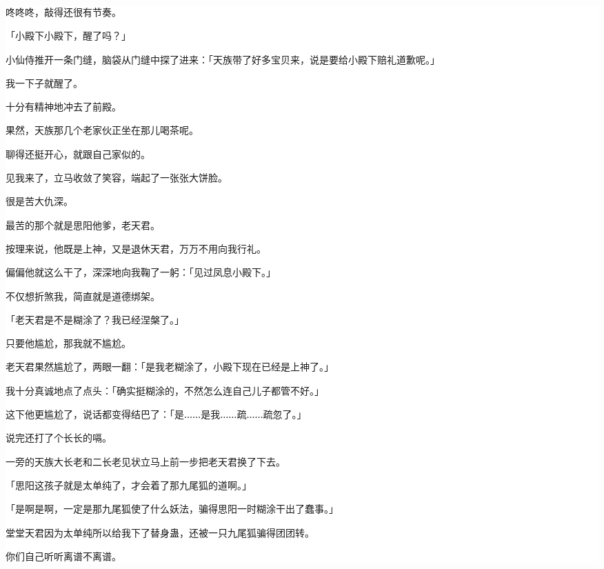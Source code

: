 
咚咚咚，敲得还很有节奏。


「小殿下小殿下，醒了吗？」


小仙侍推开一条门缝，脑袋从门缝中探了进来：「天族带了好多宝贝来，说是要给小殿下赔礼道歉呢。」


我一下子就醒了。


十分有精神地冲去了前殿。


果然，天族那几个老家伙正坐在那儿喝茶呢。


聊得还挺开心，就跟自己家似的。


见我来了，立马收敛了笑容，端起了一张张大饼脸。


很是苦大仇深。


最苦的那个就是思阳他爹，老天君。


按理来说，他既是上神，又是退休天君，万万不用向我行礼。


偏偏他就这么干了，深深地向我鞠了一躬：「见过凤息小殿下。」


不仅想折煞我，简直就是道德绑架。


「老天君是不是糊涂了？我已经涅槃了。」


只要他尴尬，那我就不尴尬。


老天君果然尴尬了，两眼一翻：「是我老糊涂了，小殿下现在已经是上神了。」


我十分真诚地点了点头：「确实挺糊涂的，不然怎么连自己儿子都管不好。」


这下他更尴尬了，说话都变得结巴了：「是……是我……疏……疏忽了。」


说完还打了个长长的嗝。


一旁的天族大长老和二长老见状立马上前一步把老天君换了下去。


「思阳这孩子就是太单纯了，才会着了那九尾狐的道啊。」


「是啊是啊，一定是那九尾狐使了什么妖法，骗得思阳一时糊涂干出了蠢事。」


堂堂天君因为太单纯所以给我下了替身蛊，还被一只九尾狐骗得团团转。


你们自己听听离谱不离谱。

